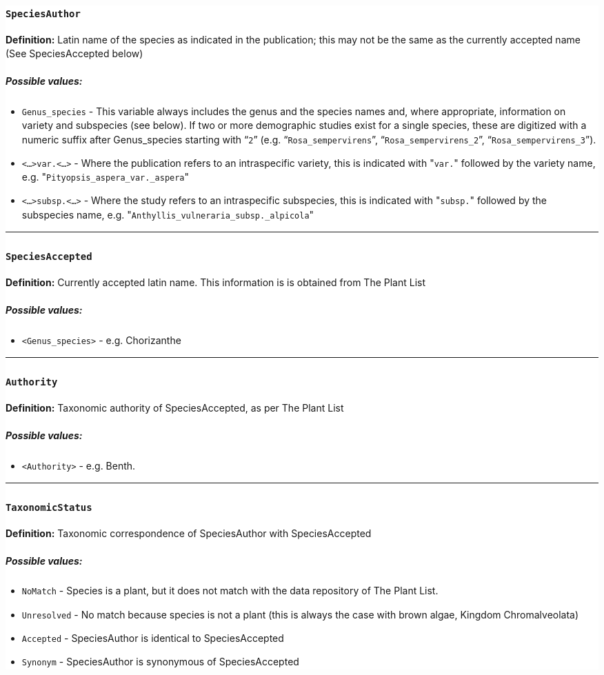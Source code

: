### `SpeciesAuthor`

**Definition:** Latin name of the species as indicated in the publication; this may not be the same as the currently accepted name (See SpeciesAccepted below)

##### Possible values:

* `Genus_species` -	This variable always includes the genus and the species names and, where appropriate, information on variety and subspecies (see below).
If two or more demographic studies exist for a single species, these are digitized with a numeric suffix after Genus_species starting with “`2`” (e.g. “`Rosa_sempervirens`”, “`Rosa_sempervirens_2`”, “`Rosa_sempervirens_3`”). 

* `<…>var.<…>` -	Where the publication refers to an intraspecific variety, this is indicated with "`var.`" followed by the variety name, e.g. "`Pityopsis_aspera_var._aspera`"

* `<…>subsp.<…>` -	Where the study refers to an intraspecific subspecies, this is indicated with "`subsp.`" followed by the subspecies name, e.g. "`Anthyllis_vulneraria_subsp._alpicola`"

-----------------------------------------------

### `SpeciesAccepted`

**Definition:** Currently accepted latin name. This information is is obtained from The Plant List

##### Possible values:

* `<Genus_species>` -	e.g. Chorizanthe

-----------------------------------------------


### `Authority`

**Definition:** Taxonomic authority of SpeciesAccepted, as per  The Plant List


##### Possible values:

* `<Authority>` -	e.g. Benth.


-----------------------------------------------

### `TaxonomicStatus`

**Definition:** Taxonomic correspondence of SpeciesAuthor with SpeciesAccepted

##### Possible values:

* `NoMatch` -	Species is a plant, but it does not match with the data repository of The Plant List.

* `Unresolved` -	No match because species is not a plant (this is always the case with brown algae, Kingdom Chromalveolata)

* `Accepted` -	SpeciesAuthor is identical to SpeciesAccepted

* `Synonym` -	SpeciesAuthor is synonymous of SpeciesAccepted
